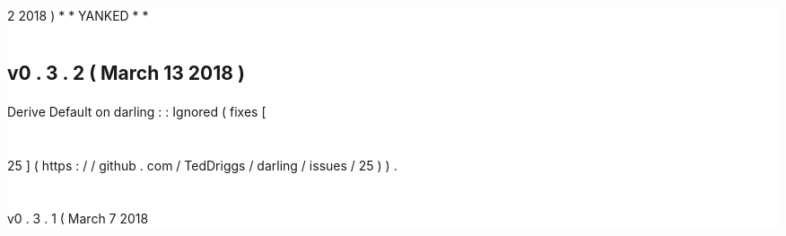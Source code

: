 2
2018
)
*
*
YANKED
*
*
#
#
v0
.
3
.
2
(
March
13
2018
)
-
Derive
Default
on
darling
:
:
Ignored
(
fixes
[
#
25
]
(
https
:
/
/
github
.
com
/
TedDriggs
/
darling
/
issues
/
25
)
)
.
#
#
v0
.
3
.
1
(
March
7
2018